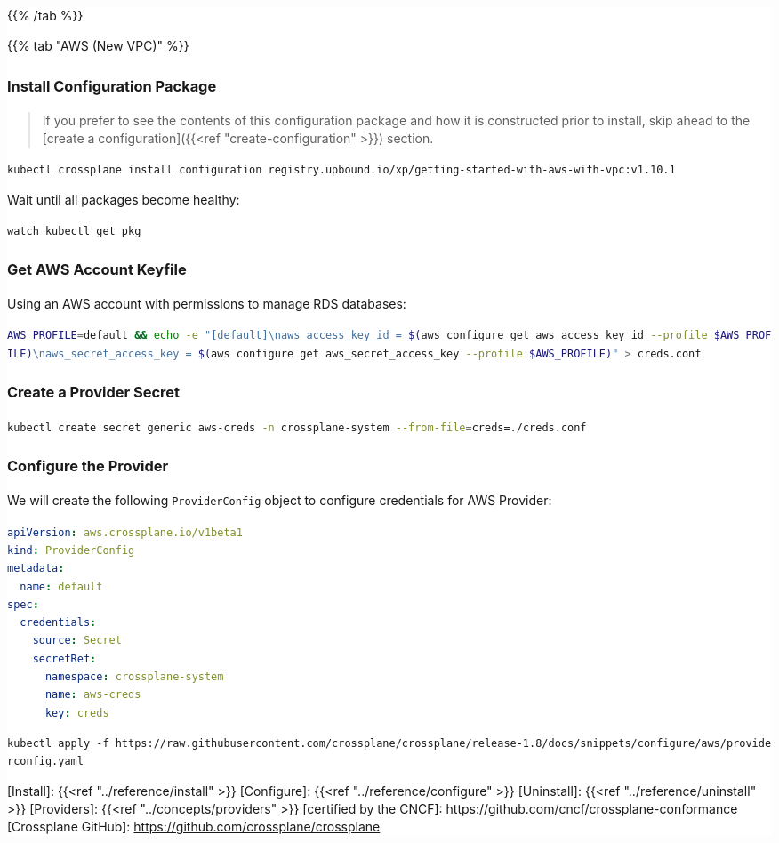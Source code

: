 {{% /tab %}}

{{% tab "AWS (New VPC)" %}}
### Install Configuration Package

> If you prefer to see the contents of this configuration package and how it is
> constructed prior to install, skip ahead to the [create a configuration]({{<ref "create-configuration" >}})
> section.

```bash
kubectl crossplane install configuration registry.upbound.io/xp/getting-started-with-aws-with-vpc:v1.10.1
```

Wait until all packages become healthy:
```bash
watch kubectl get pkg
```

### Get AWS Account Keyfile

Using an AWS account with permissions to manage RDS databases:

```bash
AWS_PROFILE=default && echo -e "[default]\naws_access_key_id = $(aws configure get aws_access_key_id --profile $AWS_PROFILE)\naws_secret_access_key = $(aws configure get aws_secret_access_key --profile $AWS_PROFILE)" > creds.conf
```

### Create a Provider Secret

```bash
kubectl create secret generic aws-creds -n crossplane-system --from-file=creds=./creds.conf
```

### Configure the Provider

We will create the following `ProviderConfig` object to configure credentials
for AWS Provider:

```yaml
apiVersion: aws.crossplane.io/v1beta1
kind: ProviderConfig
metadata:
  name: default
spec:
  credentials:
    source: Secret
    secretRef:
      namespace: crossplane-system
      name: aws-creds
      key: creds
```
```console
kubectl apply -f https://raw.githubusercontent.com/crossplane/crossplane/release-1.8/docs/snippets/configure/aws/providerconfig.yaml
```


[Install]: {{<ref "../reference/install" >}}
[Configure]: {{<ref "../reference/configure" >}}
[Uninstall]: {{<ref "../reference/uninstall" >}}
[Providers]: {{<ref "../concepts/providers" >}}
[certified by the CNCF]: https://github.com/cncf/crossplane-conformance
[Crossplane GitHub]: https://github.com/crossplane/crossplane